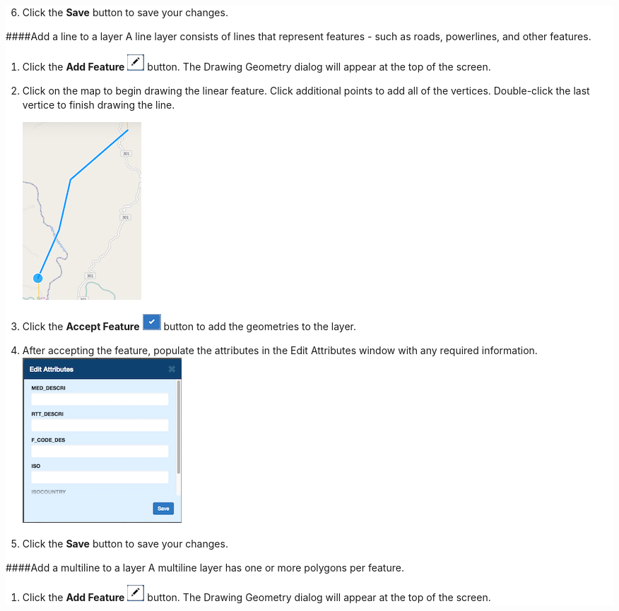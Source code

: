 6. Click the __Save__ button to save your changes.

####Add a line to a layer
A line layer consists of lines that represent features - such as roads, powerlines, and other features.

1. Click the __Add Feature__ ![add-feature-button](img/editing/add-feature-button.png) button. The Drawing Geometry dialog will appear at the top of the screen.

2. Click on the map to begin drawing the linear feature. Click additional points to add all of the vertices. Double-click the last vertice to finish drawing the line.

    ![edit-line-feature](img/editing/edit-line-feature.png)

3. Click the __Accept Feature__ ![accept-feature-button](img/editing/accept-feature-button.png) button to add the geometries to the layer.

4. After accepting the feature, populate the attributes in the Edit Attributes window with any required information.
    ![edit-attributes-poly](img/editing/edit-attributes-poly.png)

5. Click the __Save__ button to save your changes.

####Add a multiline to a layer
A multiline layer has one or more polygons per feature.

1. Click the __Add Feature__ ![add-feature-button](img/editing/add-feature-button.png) button. The Drawing Geometry dialog will appear at the top of the screen.
